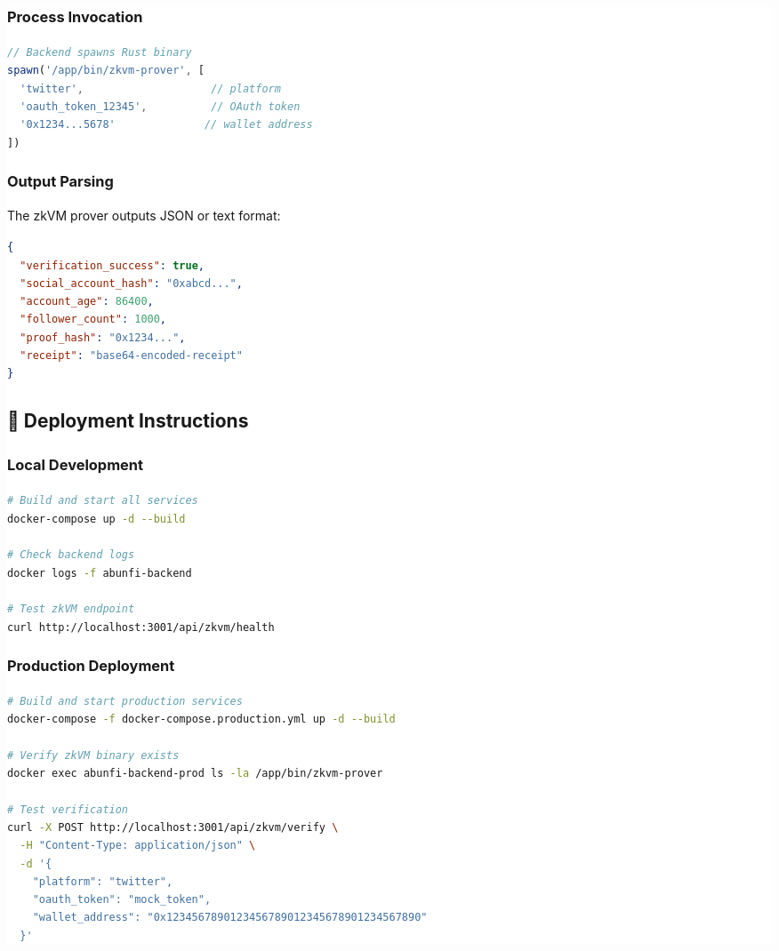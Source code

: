 ### Process Invocation

```javascript
// Backend spawns Rust binary
spawn('/app/bin/zkvm-prover', [
  'twitter',                    // platform
  'oauth_token_12345',          // OAuth token
  '0x1234...5678'              // wallet address
])
```

### Output Parsing

The zkVM prover outputs JSON or text format:
```json
{
  "verification_success": true,
  "social_account_hash": "0xabcd...",
  "account_age": 86400,
  "follower_count": 1000,
  "proof_hash": "0x1234...",
  "receipt": "base64-encoded-receipt"
}
```

## 🚀 Deployment Instructions

### Local Development

```bash
# Build and start all services
docker-compose up -d --build

# Check backend logs
docker logs -f abunfi-backend

# Test zkVM endpoint
curl http://localhost:3001/api/zkvm/health
```

### Production Deployment

```bash
# Build and start production services
docker-compose -f docker-compose.production.yml up -d --build

# Verify zkVM binary exists
docker exec abunfi-backend-prod ls -la /app/bin/zkvm-prover

# Test verification
curl -X POST http://localhost:3001/api/zkvm/verify \
  -H "Content-Type: application/json" \
  -d '{
    "platform": "twitter",
    "oauth_token": "mock_token",
    "wallet_address": "0x1234567890123456789012345678901234567890"
  }'
```
